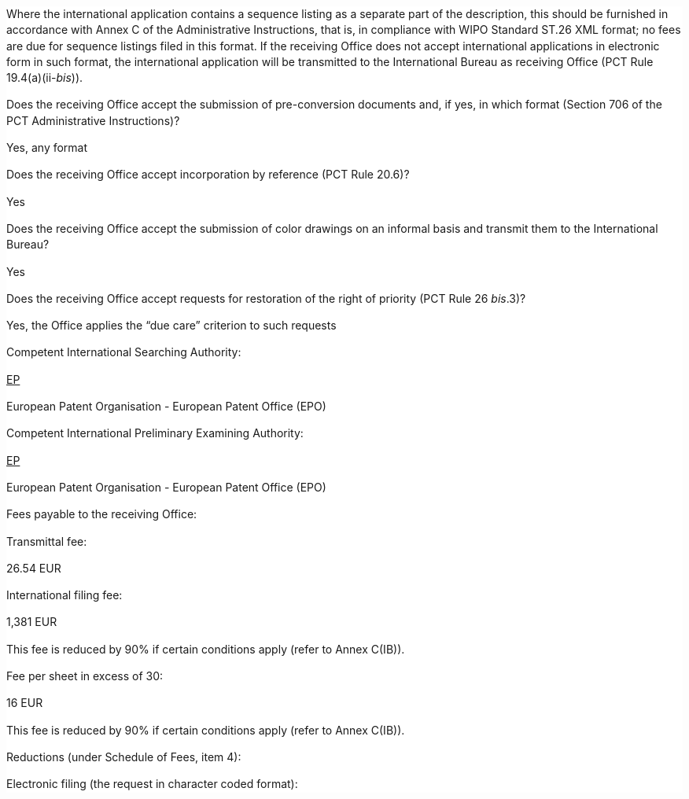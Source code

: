 Where the international application contains a sequence listing as a separate
part of the description, this should be furnished in accordance with Annex C
of the Administrative Instructions, that is, in compliance with WIPO Standard
ST.26 XML format; no fees are due for sequence listings filed in this format.
If the receiving Office does not accept international applications in
electronic form in such format, the international application will be
transmitted to the International Bureau as receiving Office (PCT Rule
19.4(a)(ii-_bis_)).

Does the receiving Office accept the submission of pre-conversion documents
and, if yes, in which format (Section 706 of the PCT Administrative
Instructions)?

Yes, any format

Does the receiving Office accept incorporation by reference (PCT Rule 20.6)?

Yes

Does the receiving Office accept the submission of color drawings on an
informal basis and transmit them to the International Bureau?

Yes

Does the receiving Office accept requests for restoration of the right of
priority (PCT Rule 26 _bis_.3)?

Yes, the Office applies the “due care” criterion to such requests

Competent International Searching Authority:

[EP](https://pctlegal.wipo.int/eGuide/view-doc.xhtml?doc-code=EP&doc-lang=EN)

European Patent Organisation - European Patent Office (EPO)

Competent International Preliminary Examining Authority:

[EP](https://pctlegal.wipo.int/eGuide/view-doc.xhtml?doc-code=EP&doc-lang=EN)

European Patent Organisation - European Patent Office (EPO)

Fees payable to the receiving Office:

Transmittal fee:

26.54 EUR

International filing fee:

1,381 EUR

This fee is reduced by 90% if certain conditions apply (refer to Annex C(IB)).

Fee per sheet in excess of 30:

16 EUR

This fee is reduced by 90% if certain conditions apply (refer to Annex C(IB)).

Reductions (under Schedule of Fees, item 4):

Electronic filing (the request in character coded format):
